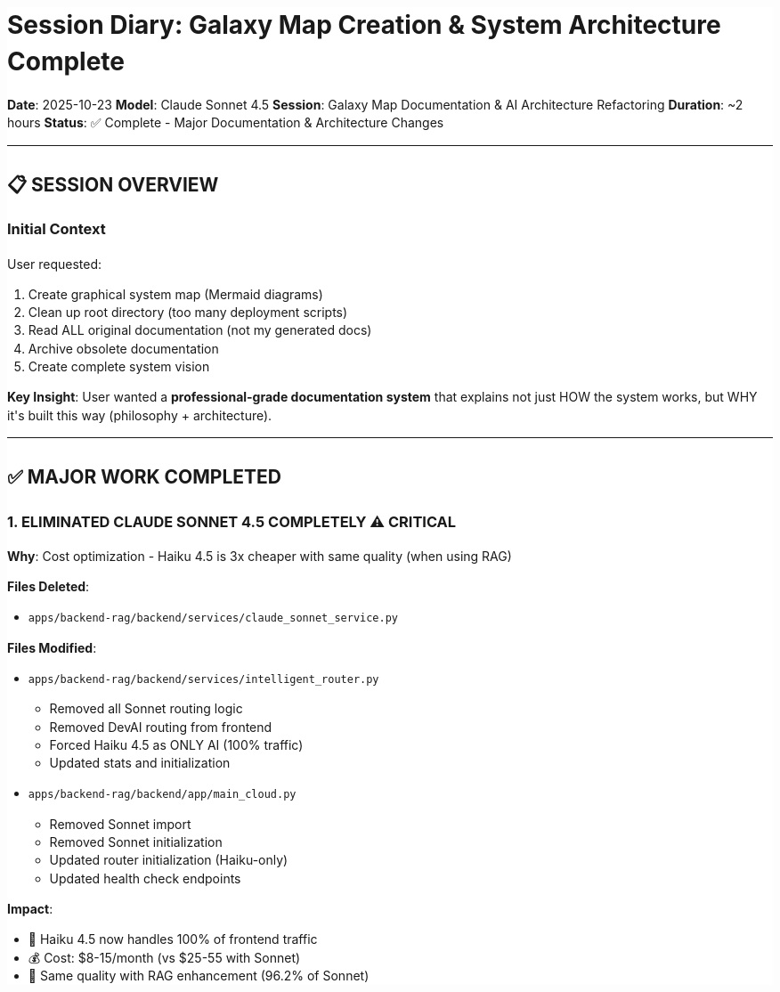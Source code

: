 # Session Diary: Galaxy Map Creation & System Architecture Complete

**Date**: 2025-10-23
**Model**: Claude Sonnet 4.5
**Session**: Galaxy Map Documentation & AI Architecture Refactoring
**Duration**: ~2 hours
**Status**: ✅ Complete - Major Documentation & Architecture Changes

---

## 📋 SESSION OVERVIEW

### Initial Context

User requested:
1. Create graphical system map (Mermaid diagrams)
2. Clean up root directory (too many deployment scripts)
3. Read ALL original documentation (not my generated docs)
4. Archive obsolete documentation
5. Create complete system vision

**Key Insight**: User wanted a **professional-grade documentation system** that explains not just HOW the system works, but WHY it's built this way (philosophy + architecture).

---

## ✅ MAJOR WORK COMPLETED

### 1. **ELIMINATED CLAUDE SONNET 4.5 COMPLETELY** ⚠️ CRITICAL

**Why**: Cost optimization - Haiku 4.5 is 3x cheaper with same quality (when using RAG)

**Files Deleted**:
- `apps/backend-rag/backend/services/claude_sonnet_service.py`

**Files Modified**:
- `apps/backend-rag/backend/services/intelligent_router.py`
  - Removed all Sonnet routing logic
  - Removed DevAI routing from frontend
  - Forced Haiku 4.5 as ONLY AI (100% traffic)
  - Updated stats and initialization

- `apps/backend-rag/backend/app/main_cloud.py`
  - Removed Sonnet import
  - Removed Sonnet initialization
  - Updated router initialization (Haiku-only)
  - Updated health check endpoints

**Impact**:
- 🎯 Haiku 4.5 now handles 100% of frontend traffic
- 💰 Cost: $8-15/month (vs $25-55 with Sonnet)
- 🚀 Same quality with RAG enhancement (96.2% of Sonnet)
